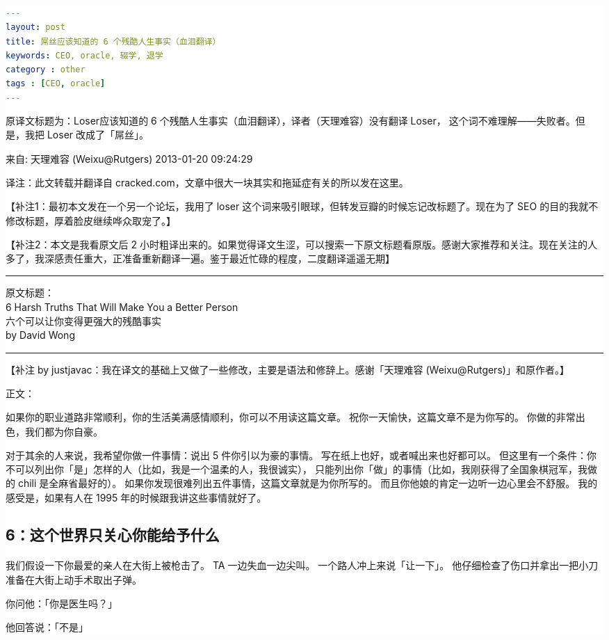 ```yaml
---
layout: post
title: 屌丝应该知道的 6 个残酷人生事实（血泪翻译）
keywords: CEO, oracle, 辍学, 退学
category : other
tags : [CEO, oracle]
---
```


原译文标题为：Loser应该知道的 6 个残酷人生事实（血泪翻译），译者（天理难容）没有翻译 Loser，
这个词不难理解——失败者。但是，我把 Loser 改成了「屌丝」。

来自: 天理难容 (Weixu@Rutgers) 2013-01-20 09:24:29

译注：此文转载并翻译自 cracked.com，文章中很大一块其实和拖延症有关的所以发在这里。

【补注1：最初本文发在一个另一个论坛，我用了 loser 这个词来吸引眼球，但转发豆瓣的时候忘记改标题了。现在为了 SEO 的目的我就不修改标题，厚着脸皮继续哗众取宠了。】

【补注2：本文是我看原文后 2 小时粗译出来的。如果觉得译文生涩，可以搜索一下原文标题看原版。感谢大家推荐和关注。现在关注的人多了，我深感责任重大，正准备重新翻译一遍。鉴于最近忙碌的程度，二度翻译遥遥无期】

******************

原文标题：  
6 Harsh Truths That Will Make You a Better Person  
六个可以让你变得更强大的残酷事实  
by David Wong  

*******************

【补注 by justjavac：我在译文的基础上又做了一些修改，主要是语法和修辞上。感谢「天理难容 (Weixu@Rutgers)」和原作者。】

正文：

如果你的职业道路非常顺利，你的生活美满感情顺利，你可以不用读这篇文章。
祝你一天愉快，这篇文章不是为你写的。
你做的非常出色，我们都为你自豪。

对于其余的人来说，我希望你做一件事情：说出 5 件你引以为豪的事情。
写在纸上也好，或者喊出来也好都可以。
但这里有一个条件：你不可以列出你「是」怎样的人（比如，我是一个温柔的人，我很诚实），
只能列出你「做」的事情（比如，我刚获得了全国象棋冠军，我做的 chili 是全麻省最好的）。
如果你发现很难列出五件事情，这篇文章就是为你所写的。
而且你他娘的肯定一边听一边心里会不舒服。
我的感受是，如果有人在 1995 年的时候跟我讲这些事情就好了。

## 6：这个世界只关心你能给予什么

我们假设一下你最爱的亲人在大街上被枪击了。
TA 一边失血一边尖叫。
一个路人冲上来说「让一下」。
他仔细检查了伤口并拿出一把小刀准备在大街上动手术取出子弹。

你问他：「你是医生吗？」

他回答说：「不是」
